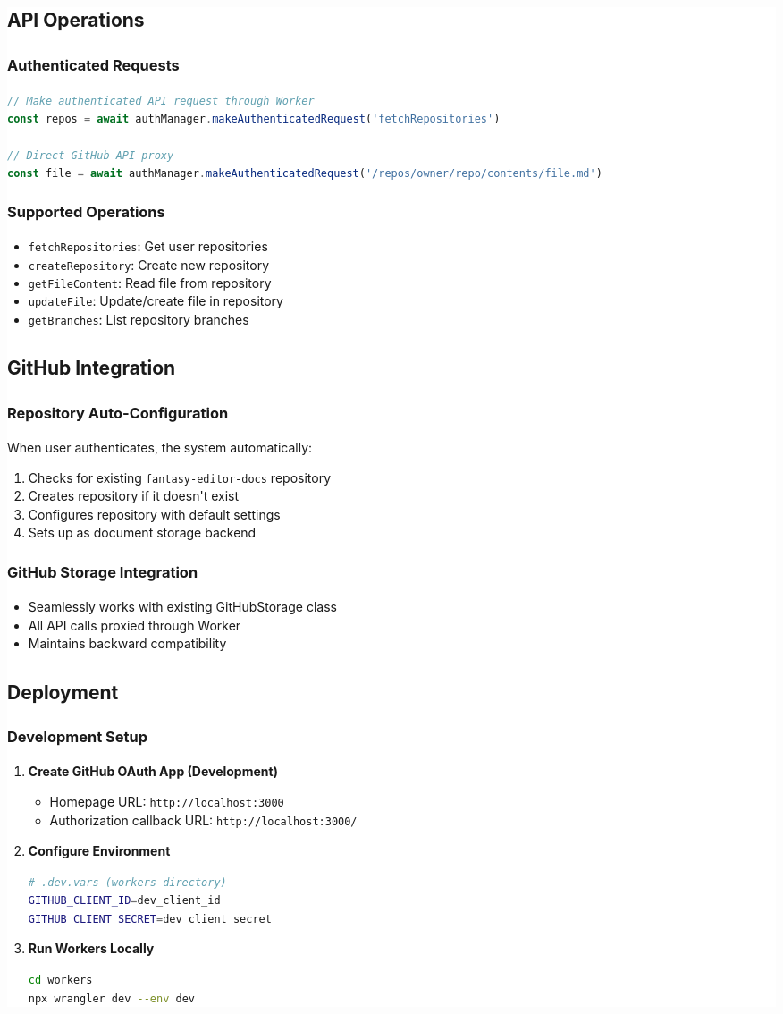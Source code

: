 ## API Operations

### Authenticated Requests
```javascript
// Make authenticated API request through Worker
const repos = await authManager.makeAuthenticatedRequest('fetchRepositories')

// Direct GitHub API proxy
const file = await authManager.makeAuthenticatedRequest('/repos/owner/repo/contents/file.md')
```

### Supported Operations
- `fetchRepositories`: Get user repositories
- `createRepository`: Create new repository
- `getFileContent`: Read file from repository
- `updateFile`: Update/create file in repository
- `getBranches`: List repository branches

## GitHub Integration

### Repository Auto-Configuration
When user authenticates, the system automatically:
1. Checks for existing `fantasy-editor-docs` repository
2. Creates repository if it doesn't exist
3. Configures repository with default settings
4. Sets up as document storage backend

### GitHub Storage Integration
- Seamlessly works with existing GitHubStorage class
- All API calls proxied through Worker
- Maintains backward compatibility

## Deployment

### Development Setup

1. **Create GitHub OAuth App (Development)**
   - Homepage URL: `http://localhost:3000`
   - Authorization callback URL: `http://localhost:3000/`

2. **Configure Environment**
   ```bash
   # .dev.vars (workers directory)
   GITHUB_CLIENT_ID=dev_client_id
   GITHUB_CLIENT_SECRET=dev_client_secret
   ```

3. **Run Workers Locally**
   ```bash
   cd workers
   npx wrangler dev --env dev
   ```
